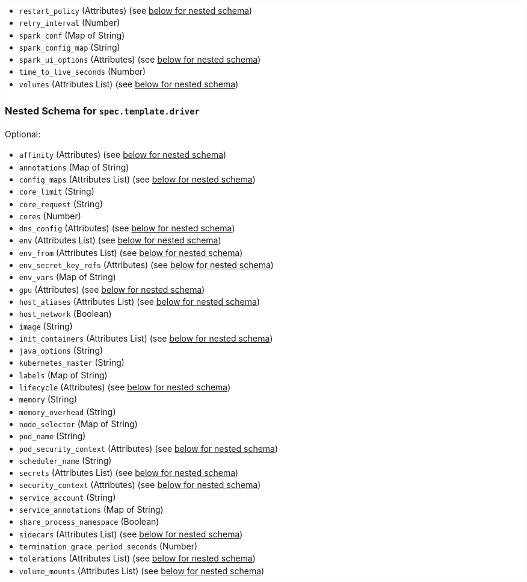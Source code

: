 - `restart_policy` (Attributes) (see [below for nested schema](#nestedatt--spec--template--restart_policy))
- `retry_interval` (Number)
- `spark_conf` (Map of String)
- `spark_config_map` (String)
- `spark_ui_options` (Attributes) (see [below for nested schema](#nestedatt--spec--template--spark_ui_options))
- `time_to_live_seconds` (Number)
- `volumes` (Attributes List) (see [below for nested schema](#nestedatt--spec--template--volumes))

<a id="nestedatt--spec--template--driver"></a>
### Nested Schema for `spec.template.driver`

Optional:

- `affinity` (Attributes) (see [below for nested schema](#nestedatt--spec--template--driver--affinity))
- `annotations` (Map of String)
- `config_maps` (Attributes List) (see [below for nested schema](#nestedatt--spec--template--driver--config_maps))
- `core_limit` (String)
- `core_request` (String)
- `cores` (Number)
- `dns_config` (Attributes) (see [below for nested schema](#nestedatt--spec--template--driver--dns_config))
- `env` (Attributes List) (see [below for nested schema](#nestedatt--spec--template--driver--env))
- `env_from` (Attributes List) (see [below for nested schema](#nestedatt--spec--template--driver--env_from))
- `env_secret_key_refs` (Attributes) (see [below for nested schema](#nestedatt--spec--template--driver--env_secret_key_refs))
- `env_vars` (Map of String)
- `gpu` (Attributes) (see [below for nested schema](#nestedatt--spec--template--driver--gpu))
- `host_aliases` (Attributes List) (see [below for nested schema](#nestedatt--spec--template--driver--host_aliases))
- `host_network` (Boolean)
- `image` (String)
- `init_containers` (Attributes List) (see [below for nested schema](#nestedatt--spec--template--driver--init_containers))
- `java_options` (String)
- `kubernetes_master` (String)
- `labels` (Map of String)
- `lifecycle` (Attributes) (see [below for nested schema](#nestedatt--spec--template--driver--lifecycle))
- `memory` (String)
- `memory_overhead` (String)
- `node_selector` (Map of String)
- `pod_name` (String)
- `pod_security_context` (Attributes) (see [below for nested schema](#nestedatt--spec--template--driver--pod_security_context))
- `scheduler_name` (String)
- `secrets` (Attributes List) (see [below for nested schema](#nestedatt--spec--template--driver--secrets))
- `security_context` (Attributes) (see [below for nested schema](#nestedatt--spec--template--driver--security_context))
- `service_account` (String)
- `service_annotations` (Map of String)
- `share_process_namespace` (Boolean)
- `sidecars` (Attributes List) (see [below for nested schema](#nestedatt--spec--template--driver--sidecars))
- `termination_grace_period_seconds` (Number)
- `tolerations` (Attributes List) (see [below for nested schema](#nestedatt--spec--template--driver--tolerations))
- `volume_mounts` (Attributes List) (see [below for nested schema](#nestedatt--spec--template--driver--volume_mounts))
